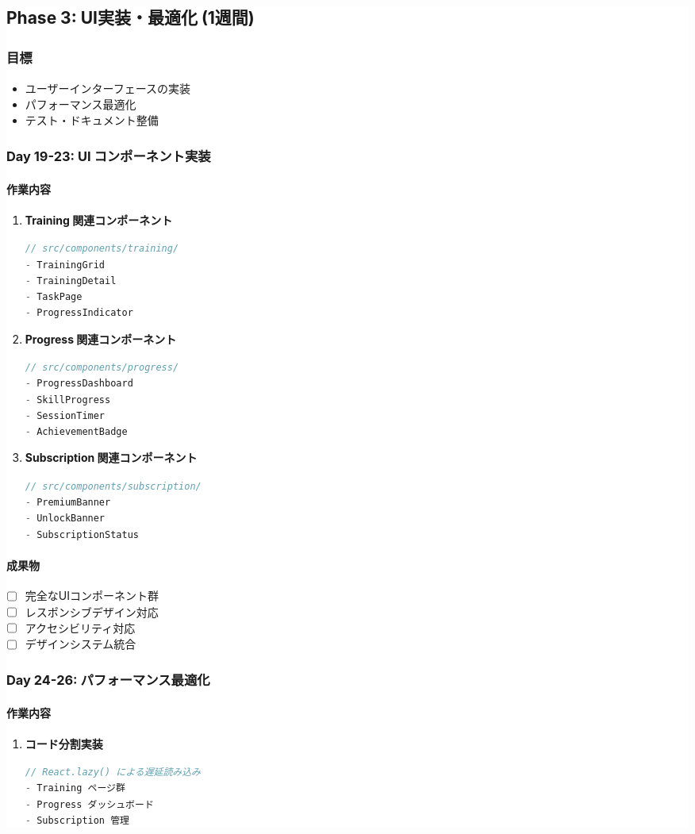 ## Phase 3: UI実装・最適化 (1週間)

### 目標
- ユーザーインターフェースの実装
- パフォーマンス最適化
- テスト・ドキュメント整備

### Day 19-23: UI コンポーネント実装

#### 作業内容
1. **Training 関連コンポーネント**
   ```typescript
   // src/components/training/
   - TrainingGrid
   - TrainingDetail
   - TaskPage
   - ProgressIndicator
   ```

2. **Progress 関連コンポーネント**
   ```typescript
   // src/components/progress/
   - ProgressDashboard
   - SkillProgress
   - SessionTimer
   - AchievementBadge
   ```

3. **Subscription 関連コンポーネント**
   ```typescript
   // src/components/subscription/
   - PremiumBanner
   - UnlockBanner
   - SubscriptionStatus
   ```

#### 成果物
- [ ] 完全なUIコンポーネント群
- [ ] レスポンシブデザイン対応
- [ ] アクセシビリティ対応
- [ ] デザインシステム統合

### Day 24-26: パフォーマンス最適化

#### 作業内容
1. **コード分割実装**
   ```typescript
   // React.lazy() による遅延読み込み
   - Training ページ群
   - Progress ダッシュボード
   - Subscription 管理
   ```
